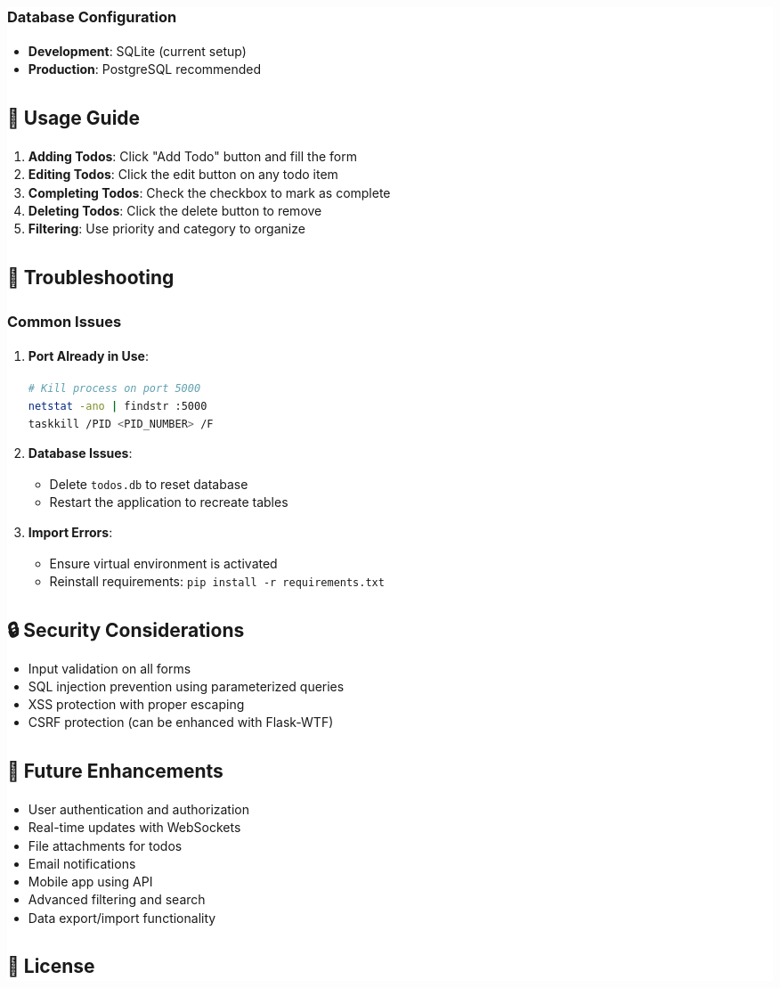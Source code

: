 ### Database Configuration
- **Development**: SQLite (current setup)
- **Production**: PostgreSQL recommended

## 📝 Usage Guide

1. **Adding Todos**: Click "Add Todo" button and fill the form
2. **Editing Todos**: Click the edit button on any todo item
3. **Completing Todos**: Check the checkbox to mark as complete
4. **Deleting Todos**: Click the delete button to remove
5. **Filtering**: Use priority and category to organize

## 🐛 Troubleshooting

### Common Issues

1. **Port Already in Use**:
   ```bash
   # Kill process on port 5000
   netstat -ano | findstr :5000
   taskkill /PID <PID_NUMBER> /F
   ```

2. **Database Issues**:
   - Delete `todos.db` to reset database
   - Restart the application to recreate tables

3. **Import Errors**:
   - Ensure virtual environment is activated
   - Reinstall requirements: `pip install -r requirements.txt`

## 🔒 Security Considerations

- Input validation on all forms
- SQL injection prevention using parameterized queries
- XSS protection with proper escaping
- CSRF protection (can be enhanced with Flask-WTF)

## 🔄 Future Enhancements

- User authentication and authorization
- Real-time updates with WebSockets
- File attachments for todos
- Email notifications
- Mobile app using API
- Advanced filtering and search
- Data export/import functionality

## 📄 License
